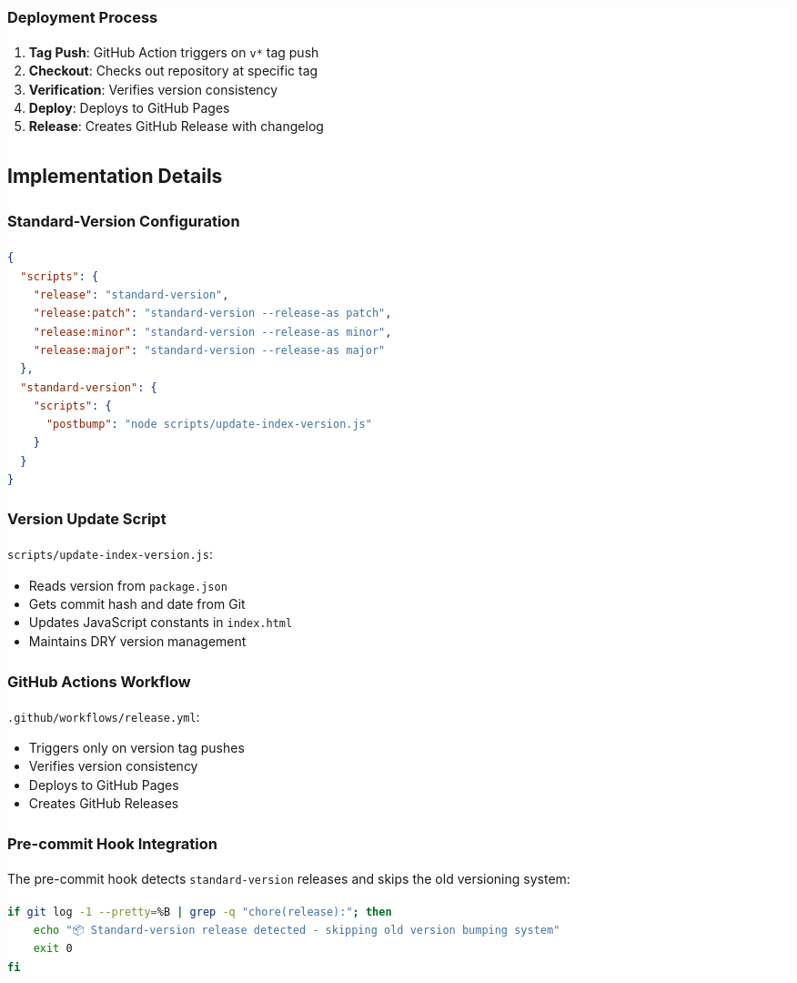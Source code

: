### **Deployment Process**

1. **Tag Push**: GitHub Action triggers on `v*` tag push
2. **Checkout**: Checks out repository at specific tag
3. **Verification**: Verifies version consistency
4. **Deploy**: Deploys to GitHub Pages
5. **Release**: Creates GitHub Release with changelog

## Implementation Details

### **Standard-Version Configuration**

```json
{
  "scripts": {
    "release": "standard-version",
    "release:patch": "standard-version --release-as patch",
    "release:minor": "standard-version --release-as minor",
    "release:major": "standard-version --release-as major"
  },
  "standard-version": {
    "scripts": {
      "postbump": "node scripts/update-index-version.js"
    }
  }
}
```

### **Version Update Script**

`scripts/update-index-version.js`:
- Reads version from `package.json`
- Gets commit hash and date from Git
- Updates JavaScript constants in `index.html`
- Maintains DRY version management

### **GitHub Actions Workflow**

`.github/workflows/release.yml`:
- Triggers only on version tag pushes
- Verifies version consistency
- Deploys to GitHub Pages
- Creates GitHub Releases

### **Pre-commit Hook Integration**

The pre-commit hook detects `standard-version` releases and skips the old versioning system:
```bash
if git log -1 --pretty=%B | grep -q "chore(release):"; then
    echo "📦 Standard-version release detected - skipping old version bumping system"
    exit 0
fi
```
